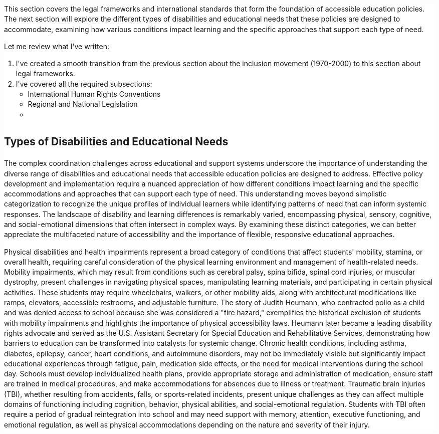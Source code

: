 This section covers the legal frameworks and international standards that form the foundation of accessible education policies. The next section will explore the different types of disabilities and educational needs that these policies are designed to accommodate, examining how various conditions impact learning and the specific approaches that support each type of need.

Let me review what I've written:

1. I've created a smooth transition from the previous section about the inclusion movement (1970-2000) to this section about legal frameworks.
2. I've covered all the required subsections:
   - International Human Rights Conventions
   - Regional and National Legislation
   -

## Types of Disabilities and Educational Needs

The complex coordination challenges across educational and support systems underscore the importance of understanding the diverse range of disabilities and educational needs that accessible education policies are designed to address. Effective policy development and implementation require a nuanced appreciation of how different conditions impact learning and the specific accommodations and approaches that can support each type of need. This understanding moves beyond simplistic categorization to recognize the unique profiles of individual learners while identifying patterns of need that can inform systemic responses. The landscape of disability and learning differences is remarkably varied, encompassing physical, sensory, cognitive, and social-emotional dimensions that often intersect in complex ways. By examining these distinct categories, we can better appreciate the multifaceted nature of accessibility and the importance of flexible, responsive educational approaches.

Physical disabilities and health impairments represent a broad category of conditions that affect students' mobility, stamina, or overall health, requiring careful consideration of the physical learning environment and management of health-related needs. Mobility impairments, which may result from conditions such as cerebral palsy, spina bifida, spinal cord injuries, or muscular dystrophy, present challenges in navigating physical spaces, manipulating learning materials, and participating in certain physical activities. These students may require wheelchairs, walkers, or other mobility aids, along with architectural modifications like ramps, elevators, accessible restrooms, and adjustable furniture. The story of Judith Heumann, who contracted polio as a child and was denied access to school because she was considered a "fire hazard," exemplifies the historical exclusion of students with mobility impairments and highlights the importance of physical accessibility laws. Heumann later became a leading disability rights advocate and served as the U.S. Assistant Secretary for Special Education and Rehabilitative Services, demonstrating how barriers to education can be transformed into catalysts for systemic change. Chronic health conditions, including asthma, diabetes, epilepsy, cancer, heart conditions, and autoimmune disorders, may not be immediately visible but significantly impact educational experiences through fatigue, pain, medication side effects, or the need for medical interventions during the school day. Schools must develop individualized health plans, provide appropriate storage and administration of medication, ensure staff are trained in medical procedures, and make accommodations for absences due to illness or treatment. Traumatic brain injuries (TBI), whether resulting from accidents, falls, or sports-related incidents, present unique challenges as they can affect multiple domains of functioning including cognition, behavior, physical abilities, and social-emotional regulation. Students with TBI often require a period of gradual reintegration into school and may need support with memory, attention, executive functioning, and emotional regulation, as well as physical accommodations depending on the nature and severity of their injury.
